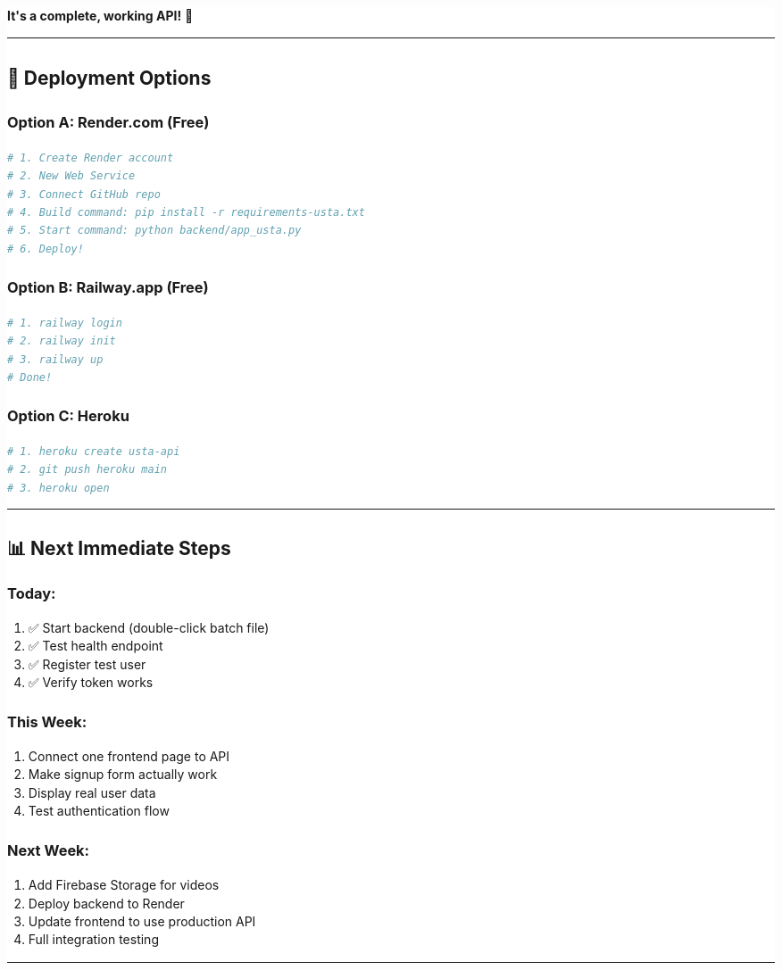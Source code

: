 **It's a complete, working API!** 🎉

---

## 🚀 Deployment Options

### **Option A: Render.com (Free)**
```bash
# 1. Create Render account
# 2. New Web Service
# 3. Connect GitHub repo
# 4. Build command: pip install -r requirements-usta.txt
# 5. Start command: python backend/app_usta.py
# 6. Deploy!
```

### **Option B: Railway.app (Free)**
```bash
# 1. railway login
# 2. railway init
# 3. railway up
# Done!
```

### **Option C: Heroku**
```bash
# 1. heroku create usta-api
# 2. git push heroku main
# 3. heroku open
```

---

## 📊 Next Immediate Steps

### **Today:**
1. ✅ Start backend (double-click batch file)
2. ✅ Test health endpoint
3. ✅ Register test user
4. ✅ Verify token works

### **This Week:**
1. Connect one frontend page to API
2. Make signup form actually work
3. Display real user data
4. Test authentication flow

### **Next Week:**
1. Add Firebase Storage for videos
2. Deploy backend to Render
3. Update frontend to use production API
4. Full integration testing

---